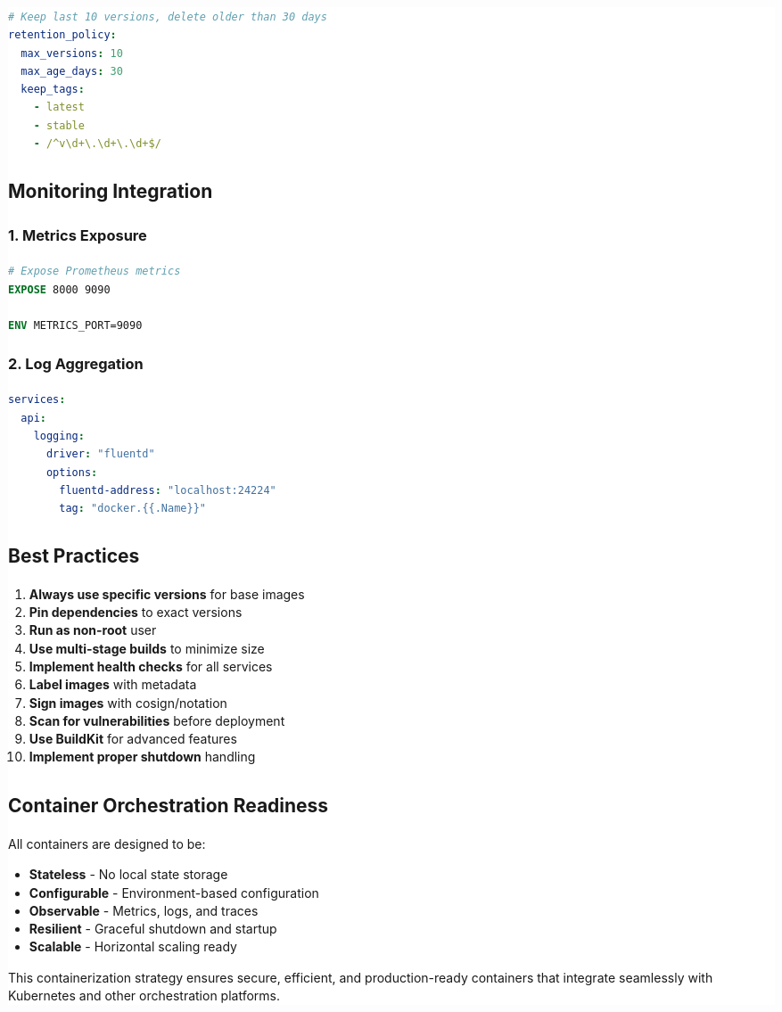 ```yaml
# Keep last 10 versions, delete older than 30 days
retention_policy:
  max_versions: 10
  max_age_days: 30
  keep_tags:
    - latest
    - stable
    - /^v\d+\.\d+\.\d+$/
```

## Monitoring Integration

### 1. Metrics Exposure

```dockerfile
# Expose Prometheus metrics
EXPOSE 8000 9090

ENV METRICS_PORT=9090
```

### 2. Log Aggregation

```yaml
services:
  api:
    logging:
      driver: "fluentd"
      options:
        fluentd-address: "localhost:24224"
        tag: "docker.{{.Name}}"
```

## Best Practices

1. **Always use specific versions** for base images
2. **Pin dependencies** to exact versions
3. **Run as non-root** user
4. **Use multi-stage builds** to minimize size
5. **Implement health checks** for all services
6. **Label images** with metadata
7. **Sign images** with cosign/notation
8. **Scan for vulnerabilities** before deployment
9. **Use BuildKit** for advanced features
10. **Implement proper shutdown** handling

## Container Orchestration Readiness

All containers are designed to be:
- **Stateless** - No local state storage
- **Configurable** - Environment-based configuration
- **Observable** - Metrics, logs, and traces
- **Resilient** - Graceful shutdown and startup
- **Scalable** - Horizontal scaling ready

This containerization strategy ensures secure, efficient, and production-ready containers that integrate seamlessly with Kubernetes and other orchestration platforms.